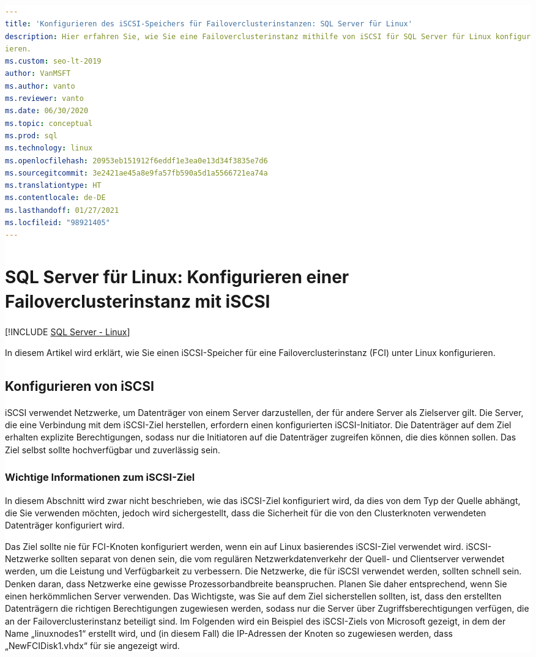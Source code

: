 ```yaml
---
title: 'Konfigurieren des iSCSI-Speichers für Failoverclusterinstanzen: SQL Server für Linux'
description: Hier erfahren Sie, wie Sie eine Failoverclusterinstanz mithilfe von iSCSI für SQL Server für Linux konfigurieren.
ms.custom: seo-lt-2019
author: VanMSFT
ms.author: vanto
ms.reviewer: vanto
ms.date: 06/30/2020
ms.topic: conceptual
ms.prod: sql
ms.technology: linux
ms.openlocfilehash: 20953eb151912f6eddf1e3ea0e13d34f3835e7d6
ms.sourcegitcommit: 3e2421ae45a8e9fa57fb590a5d1a5566721ea74a
ms.translationtype: HT
ms.contentlocale: de-DE
ms.lasthandoff: 01/27/2021
ms.locfileid: "98921405"
---
```

# <a name="configure-failover-cluster-instance---iscsi---sql-server-on-linux"></a>SQL Server für Linux: Konfigurieren einer Failoverclusterinstanz mit iSCSI

[!INCLUDE [SQL Server - Linux](../includes/applies-to-version/sql-linux.md)]

In diesem Artikel wird erklärt, wie Sie einen iSCSI-Speicher für eine Failoverclusterinstanz (FCI) unter Linux konfigurieren. 

## <a name="configure-iscsi"></a>Konfigurieren von iSCSI 
iSCSI verwendet Netzwerke, um Datenträger von einem Server darzustellen, der für andere Server als Zielserver gilt. Die Server, die eine Verbindung mit dem iSCSI-Ziel herstellen, erfordern einen konfigurierten iSCSI-Initiator. Die Datenträger auf dem Ziel erhalten explizite Berechtigungen, sodass nur die Initiatoren auf die Datenträger zugreifen können, die dies können sollen. Das Ziel selbst sollte hochverfügbar und zuverlässig sein.

### <a name="important-iscsi-target-information"></a>Wichtige Informationen zum iSCSI-Ziel
In diesem Abschnitt wird zwar nicht beschrieben, wie das iSCSI-Ziel konfiguriert wird, da dies von dem Typ der Quelle abhängt, die Sie verwenden möchten, jedoch wird sichergestellt, dass die Sicherheit für die von den Clusterknoten verwendeten Datenträger konfiguriert wird.  

Das Ziel sollte nie für FCI-Knoten konfiguriert werden, wenn ein auf Linux basierendes iSCSI-Ziel verwendet wird. iSCSI-Netzwerke sollten separat von denen sein, die vom regulären Netzwerkdatenverkehr der Quell- und Clientserver verwendet werden, um die Leistung und Verfügbarkeit zu verbessern. Die Netzwerke, die für iSCSI verwendet werden, sollten schnell sein. Denken daran, dass Netzwerke eine gewisse Prozessorbandbreite beanspruchen. Planen Sie daher entsprechend, wenn Sie einen herkömmlichen Server verwenden.
Das Wichtigste, was Sie auf dem Ziel sicherstellen sollten, ist, dass den erstellten Datenträgern die richtigen Berechtigungen zugewiesen werden, sodass nur die Server über Zugriffsberechtigungen verfügen, die an der Failoverclusterinstanz beteiligt sind. Im Folgenden wird ein Beispiel des iSCSI-Ziels von Microsoft gezeigt, in dem der Name „linuxnodes1“ erstellt wird, und (in diesem Fall) die IP-Adressen der Knoten so zugewiesen werden, dass „NewFCIDisk1.vhdx“ für sie angezeigt wird.
